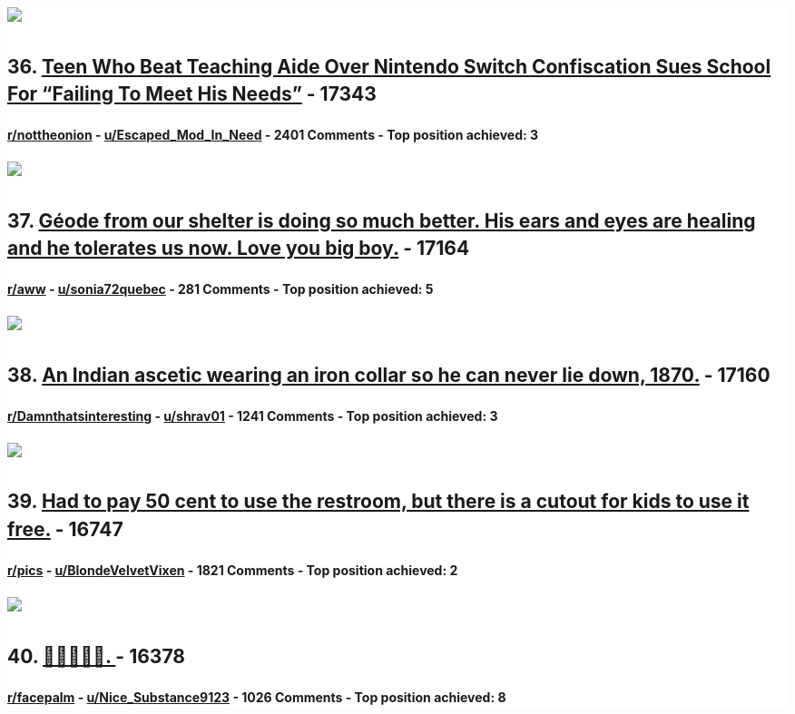 <a href="https://i.redd.it/on5bnyzadnxc1.jpeg"><img src="https://b.thumbs.redditmedia.com/l1lsOkXQUvFBnV9l4oBiYctEDcy6FF9-fp-H82wpbjM.jpg"></img></a>

## 36. [Teen Who Beat Teaching Aide Over Nintendo Switch Confiscation Sues School For “Failing To Meet His Needs”](http://reddit.com/r/nottheonion/comments/1cghwsg/teen_who_beat_teaching_aide_over_nintendo_switch/) - 17343
#### [r/nottheonion](http://reddit.com/r/nottheonion) - [u/Escaped_Mod_In_Need](http://reddit.com/u/Escaped_Mod_In_Need) - 2401 Comments - Top position achieved: 3

<a href="https://www.thepublica.com/teen-who-beat-teaching-aide-over-nintendo-switch-confiscation-sues-school-for-failing-to-meet-his-needs/"><img src="https://b.thumbs.redditmedia.com/FAz9e3HcyOFlfeVL5V2f_9sN-I9AGyDf0wJpFHsKZYY.jpg"></img></a>

## 37. [Géode from our shelter is doing so much better. His ears and eyes are healing and he tolerates us now. Love you big boy.](http://reddit.com/r/aww/comments/1cgwgbr/géode_from_our_shelter_is_doing_so_much_better/) - 17164
#### [r/aww](http://reddit.com/r/aww) - [u/sonia72quebec](http://reddit.com/u/sonia72quebec) - 281 Comments - Top position achieved: 5

<a href="https://v.redd.it/vcwb78dn3nxc1"><img src="https://external-preview.redd.it/dWs5ZTBxYm4zbnhjMYbFGb2wFFsKfIpy42Ga2HT9c5kvwB2_rxKOSMtGWtw7.png?width=140&amp;height=140&amp;crop=140:140,smart&amp;format=jpg&amp;v=enabled&amp;lthumb=true&amp;s=ea42313ae6bb61c682d3465cf3099ce56445a673"></img></a>

## 38. [An Indian ascetic wearing an iron collar so he can never lie down, 1870.](http://reddit.com/r/Damnthatsinteresting/comments/1cgva2u/an_indian_ascetic_wearing_an_iron_collar_so_he/) - 17160
#### [r/Damnthatsinteresting](http://reddit.com/r/Damnthatsinteresting) - [u/shrav01](http://reddit.com/u/shrav01) - 1241 Comments - Top position achieved: 3

<a href="https://i.redd.it/ifkdp84wumxc1.jpeg"><img src="https://b.thumbs.redditmedia.com/fn649sJd4NR6P3o8cSaVGBD4CB3uCAtLZqCggn2MO3c.jpg"></img></a>

## 39. [Had to pay 50 cent to use the restroom, but there is a cutout for kids to use it free.](http://reddit.com/r/pics/comments/1cgkoqz/had_to_pay_50_cent_to_use_the_restroom_but_there/) - 16747
#### [r/pics](http://reddit.com/r/pics) - [u/BlondeVelvetVixen](http://reddit.com/u/BlondeVelvetVixen) - 1821 Comments - Top position achieved: 2

<a href="https://i.redd.it/uf8rlb40ujxc1.png"><img src="https://b.thumbs.redditmedia.com/G5Q__l9oaNfyaFqk8hK6PHUIj6JYdtxUEvbiODv9fpE.jpg"></img></a>

## 40. [🤦🤦🤦🤦🤦. ](http://reddit.com/r/facepalm/comments/1cgpsnp/_/) - 16378
#### [r/facepalm](http://reddit.com/r/facepalm) - [u/Nice_Substance9123](http://reddit.com/u/Nice_Substance9123) - 1026 Comments - Top position achieved: 8
